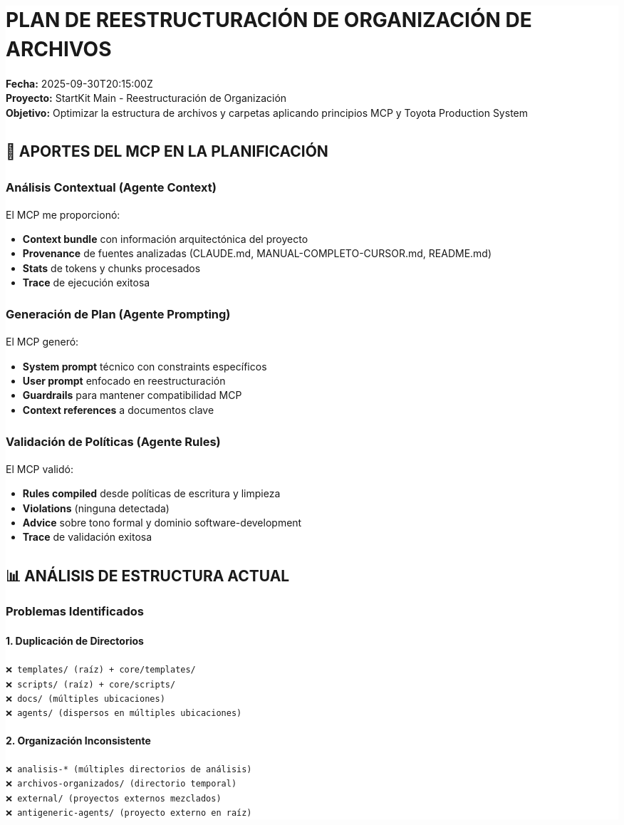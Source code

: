# PLAN DE REESTRUCTURACIÓN DE ORGANIZACIÓN DE ARCHIVOS

**Fecha:** 2025-09-30T20:15:00Z  
**Proyecto:** StartKit Main - Reestructuración de Organización  
**Objetivo:** Optimizar la estructura de archivos y carpetas aplicando principios MCP y Toyota Production System

## 🎯 APORTES DEL MCP EN LA PLANIFICACIÓN

### **Análisis Contextual (Agente Context)**
El MCP me proporcionó:
- **Context bundle** con información arquitectónica del proyecto
- **Provenance** de fuentes analizadas (CLAUDE.md, MANUAL-COMPLETO-CURSOR.md, README.md)
- **Stats** de tokens y chunks procesados
- **Trace** de ejecución exitosa

### **Generación de Plan (Agente Prompting)**
El MCP generó:
- **System prompt** técnico con constraints específicos
- **User prompt** enfocado en reestructuración
- **Guardrails** para mantener compatibilidad MCP
- **Context references** a documentos clave

### **Validación de Políticas (Agente Rules)**
El MCP validó:
- **Rules compiled** desde políticas de escritura y limpieza
- **Violations** (ninguna detectada)
- **Advice** sobre tono formal y dominio software-development
- **Trace** de validación exitosa

## 📊 ANÁLISIS DE ESTRUCTURA ACTUAL

### **Problemas Identificados**

#### **1. Duplicación de Directorios**
```
❌ templates/ (raíz) + core/templates/
❌ scripts/ (raíz) + core/scripts/
❌ docs/ (múltiples ubicaciones)
❌ agents/ (dispersos en múltiples ubicaciones)
```

#### **2. Organización Inconsistente**
```
❌ analisis-* (múltiples directorios de análisis)
❌ archivos-organizados/ (directorio temporal)
❌ external/ (proyectos externos mezclados)
❌ antigeneric-agents/ (proyecto externo en raíz)
```
